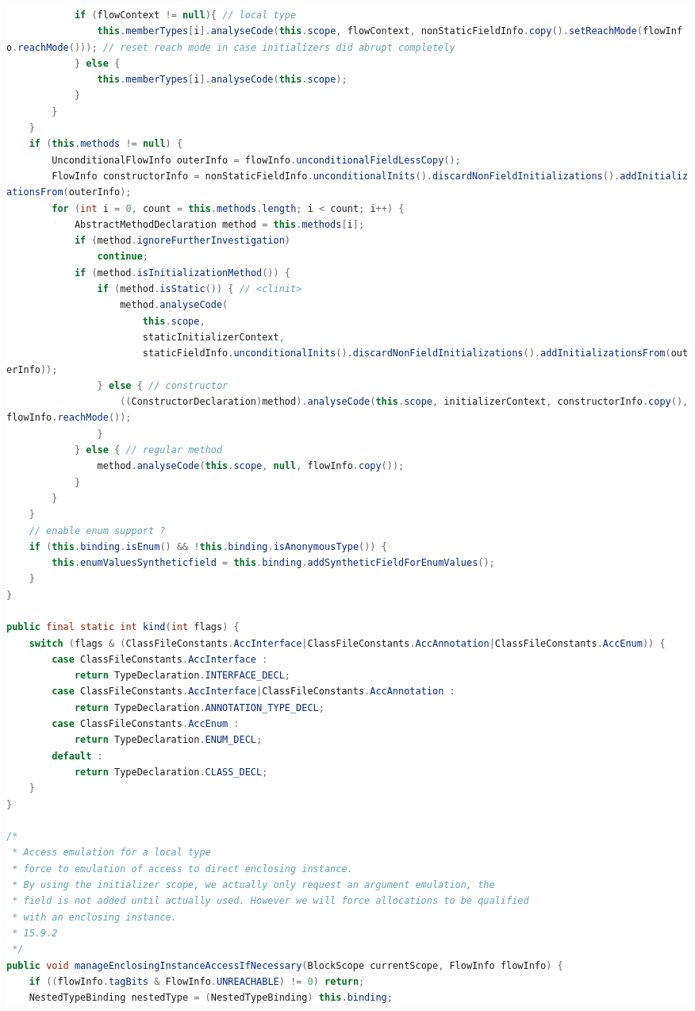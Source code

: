 ```java
			if (flowContext != null){ // local type
				this.memberTypes[i].analyseCode(this.scope, flowContext, nonStaticFieldInfo.copy().setReachMode(flowInfo.reachMode())); // reset reach mode in case initializers did abrupt completely
			} else {
				this.memberTypes[i].analyseCode(this.scope);
			}
		}
	}
	if (this.methods != null) {
		UnconditionalFlowInfo outerInfo = flowInfo.unconditionalFieldLessCopy();
		FlowInfo constructorInfo = nonStaticFieldInfo.unconditionalInits().discardNonFieldInitializations().addInitializationsFrom(outerInfo);
		for (int i = 0, count = this.methods.length; i < count; i++) {
			AbstractMethodDeclaration method = this.methods[i];
			if (method.ignoreFurtherInvestigation)
				continue;
			if (method.isInitializationMethod()) {
				if (method.isStatic()) { // <clinit>
					method.analyseCode(
						this.scope, 
						staticInitializerContext,  
						staticFieldInfo.unconditionalInits().discardNonFieldInitializations().addInitializationsFrom(outerInfo));
				} else { // constructor
					((ConstructorDeclaration)method).analyseCode(this.scope, initializerContext, constructorInfo.copy(), flowInfo.reachMode());
				}
			} else { // regular method
				method.analyseCode(this.scope, null, flowInfo.copy());
			}
		}
	}
	// enable enum support ?
	if (this.binding.isEnum() && !this.binding.isAnonymousType()) {
		this.enumValuesSyntheticfield = this.binding.addSyntheticFieldForEnumValues();
	}
}

public final static int kind(int flags) {
	switch (flags & (ClassFileConstants.AccInterface|ClassFileConstants.AccAnnotation|ClassFileConstants.AccEnum)) {
		case ClassFileConstants.AccInterface :
			return TypeDeclaration.INTERFACE_DECL;
		case ClassFileConstants.AccInterface|ClassFileConstants.AccAnnotation :
			return TypeDeclaration.ANNOTATION_TYPE_DECL;
		case ClassFileConstants.AccEnum :
			return TypeDeclaration.ENUM_DECL;
		default : 
			return TypeDeclaration.CLASS_DECL;
	}		
}

/* 
 * Access emulation for a local type
 * force to emulation of access to direct enclosing instance.
 * By using the initializer scope, we actually only request an argument emulation, the
 * field is not added until actually used. However we will force allocations to be qualified
 * with an enclosing instance.
 * 15.9.2
 */
public void manageEnclosingInstanceAccessIfNecessary(BlockScope currentScope, FlowInfo flowInfo) {
	if ((flowInfo.tagBits & FlowInfo.UNREACHABLE) != 0) return;
	NestedTypeBinding nestedType = (NestedTypeBinding) this.binding;
```